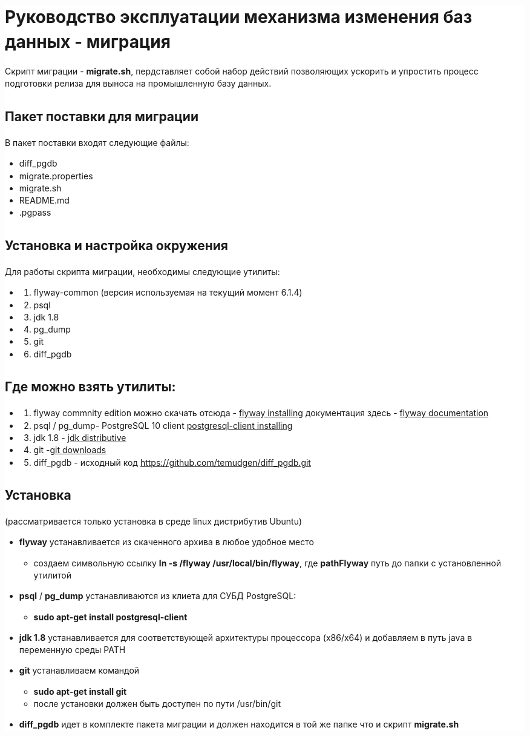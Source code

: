 # Руководство эксплуатации механизма изменения баз данных - миграция

Скрипт миграции - **migrate.sh**, пердставляет собой набор действий 
позволяющих ускорить и упростить процесс подготовки релиза для выноса на 
промышленную базу данных.


## Пакет поставки для миграции
В пакет поставки входят следующие файлы:
* diff_pgdb
* migrate.properties
* migrate.sh
* README.md
* .pgpass

## Установка и настройка окружения

Для работы скрипта миграции, необходимы следующие утилиты:
 * 1. flyway-common (версия используемая на текущий момент 6.1.4)
 * 2. psql 
 * 3. jdk 1.8
 * 4. pg_dump
 * 5. git
 * 6. diff_pgdb

## Где можно взять утилиты:
 * 1. flyway commnity edition можно скачать отсюда - 
[flyway installing](https://flywaydb.org/documentation/commandline)
документация здесь - [flyway documentation](https://flywaydb.org/documentation/migrations)
 * 2. psql / pg_dump- PostgreSQL 10 client [postgresql-client installing](http://postgresguide.com/setup/install.html)
 * 3. jdk 1.8 - [jdk distributive](https://www.oracle.com/java/technologies/javase/javase-jdk8-downloads.html)
 * 4. git -[git downloads](https://git-scm.com/downloads)
 * 5. diff_pgdb - исходный код https://github.com/temudgen/diff_pgdb.git

##  Установка

 (рассматривается только установка в среде linux дистрибутив Ubuntu)

 * **flyway** устанавливается из скаченного архива в любое удобное место
      * создаем символьную ссылку **ln -s <pathFlyway>/flyway /usr/local/bin/flyway**,
      где **pathFlyway** путь до папки с установленной утилитой 
 * **psql** / **pg_dump** устанавливаются из клиета для  СУБД PostgreSQL:
    * **sudo apt-get install postgresql-client** 
    
  * **jdk 1.8** устанавливается для соответствующей архитектуры процессора (x86/x64) и добавляем в путь java в  переменную среды PATH
  * **git** устанавливаем командой
     *  **sudo apt-get install git**
     *  после установки  должен быть  доступен по пути /usr/bin/git
  * **diff_pgdb** идет в комплекте пакета миграции и должен находится в той же папке что и скрипт **migrate.sh**

